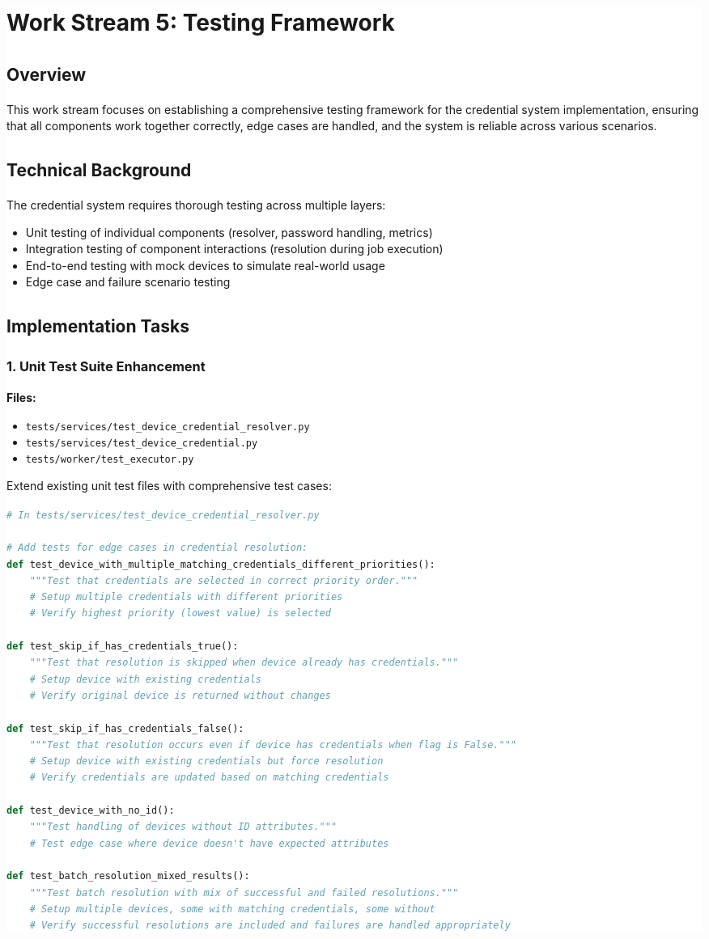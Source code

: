 # Work Stream 5: Testing Framework

## Overview

This work stream focuses on establishing a comprehensive testing framework for the credential system implementation, ensuring that all components work together correctly, edge cases are handled, and the system is reliable across various scenarios.

## Technical Background

The credential system requires thorough testing across multiple layers:
- Unit testing of individual components (resolver, password handling, metrics)
- Integration testing of component interactions (resolution during job execution)
- End-to-end testing with mock devices to simulate real-world usage
- Edge case and failure scenario testing

## Implementation Tasks

### 1. Unit Test Suite Enhancement

**Files:** 
- `tests/services/test_device_credential_resolver.py`
- `tests/services/test_device_credential.py`
- `tests/worker/test_executor.py`

Extend existing unit test files with comprehensive test cases:

```python
# In tests/services/test_device_credential_resolver.py

# Add tests for edge cases in credential resolution:
def test_device_with_multiple_matching_credentials_different_priorities():
    """Test that credentials are selected in correct priority order."""
    # Setup multiple credentials with different priorities
    # Verify highest priority (lowest value) is selected
    
def test_skip_if_has_credentials_true():
    """Test that resolution is skipped when device already has credentials."""
    # Setup device with existing credentials
    # Verify original device is returned without changes
    
def test_skip_if_has_credentials_false():
    """Test that resolution occurs even if device has credentials when flag is False."""
    # Setup device with existing credentials but force resolution
    # Verify credentials are updated based on matching credentials

def test_device_with_no_id():
    """Test handling of devices without ID attributes."""
    # Test edge case where device doesn't have expected attributes
    
def test_batch_resolution_mixed_results():
    """Test batch resolution with mix of successful and failed resolutions."""
    # Setup multiple devices, some with matching credentials, some without
    # Verify successful resolutions are included and failures are handled appropriately
```
